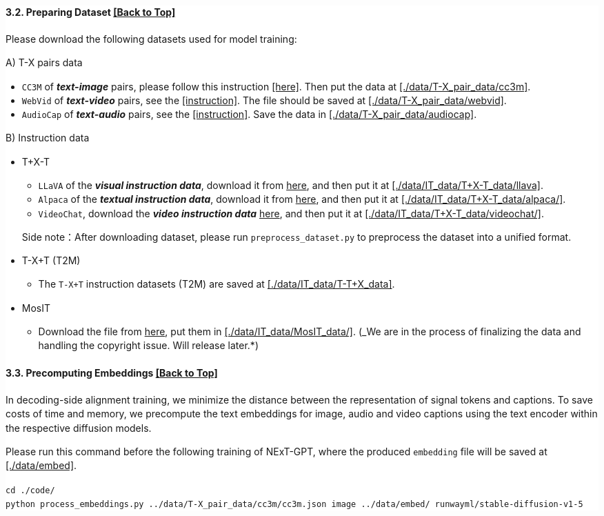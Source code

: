<span id='Prepare Dataset'/>

#### 3.2. Preparing Dataset <a href='#all_catelogue'>[Back to Top]</a>

Please download the following datasets used for model training:

A) T-X pairs data

- `CC3M` of **_text-image_** pairs, please follow this instruction [[here]](./data/T-X_pair_data/cc3m/prepare.md). Then put the data at [[./data/T-X_pair_data/cc3m]](./data/T-X_pair_data/cc3m).
- `WebVid` of **_text-video_** pairs, see the [[instruction]](./data/T-X_pair_data/webvid/prepare.md). The file should be saved at [[./data/T-X_pair_data/webvid]](./data/T-X_pair_data/webvid).
- `AudioCap` of **_text-audio_** pairs, see the [[instruction]](./data/T-X_pair_data/audiocap/prepare.md). Save the data in [[./data/T-X_pair_data/audiocap]](./data/T-X_pair_data/audiocap).

B) Instruction data

- T+X-T

  - `LLaVA` of the **_visual instruction data_**, download it from [here](https://github.com/haotian-liu/LLaVA/blob/main/docs/Data.md), and then put it at [[./data/IT_data/T+X-T_data/llava]](./data/IT_data/T+X-T_data/llava/).
  - `Alpaca` of the **_textual instruction data_**, download it from [here](https://github.com/tatsu-lab/stanford_alpaca), and then put it at [[./data/IT_data/T+X-T_data/alpaca/]](data/IT_data/T+X-T_data/alpaca/).
  - `VideoChat`, download the **_video instruction data_** [here](https://github.com/OpenGVLab/InternVideo/tree/main/Data/instruction_data), and then put it at [[./data/IT_data/T+X-T_data/videochat/]](data/IT_data/T+X-T_data/videochat/).

  Side note：After downloading dataset, please run `preprocess_dataset.py` to preprocess the dataset into a unified format.

- T-X+T (T2M)

  - The `T-X+T` instruction datasets (T2M) are saved at [[./data/IT_data/T-T+X_data]](./data/IT_data/T-T+X_data).

- MosIT
  - Download the file from [here](), put them in [[./data/IT_data/MosIT_data/]](./data/IT*data/MosIT_data/). (\_We are in the process of finalizing the data and handling the copyright issue. Will release later.*)

<span id='Precompute Embeddings'/>

#### 3.3. Precomputing Embeddings <a href='#all_catelogue'>[Back to Top]</a>

In decoding-side alignment training, we minimize the distance between the representation of signal tokens and captions.
To save costs of time and memory, we precompute the text embeddings for image, audio and video captions using the text encoder within the respective diffusion models.

Please run this command before the following training of NExT-GPT, where the produced `embedding` file will be saved at [[./data/embed]](./data/embed).

```angular2html
cd ./code/
python process_embeddings.py ../data/T-X_pair_data/cc3m/cc3m.json image ../data/embed/ runwayml/stable-diffusion-v1-5
```
